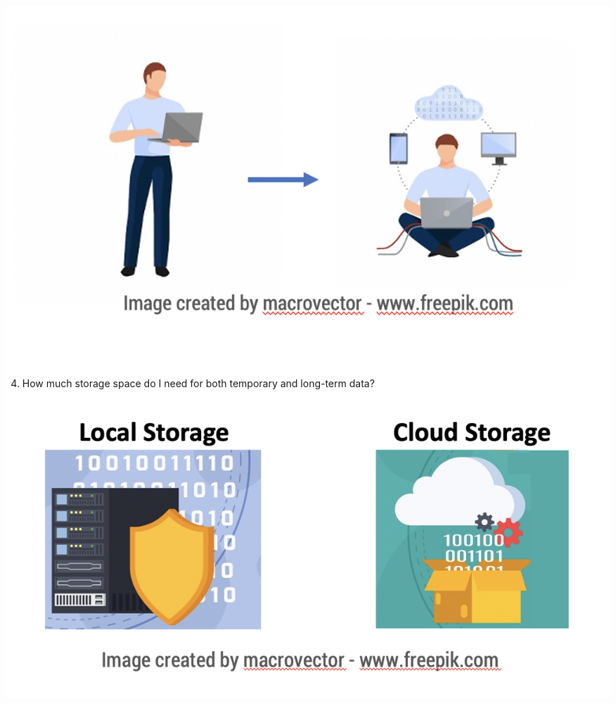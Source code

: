 
![](images/computationally_intensive.png)

4) How much storage space do I need for both temporary and long-term data?

![](images/Storage.png)
